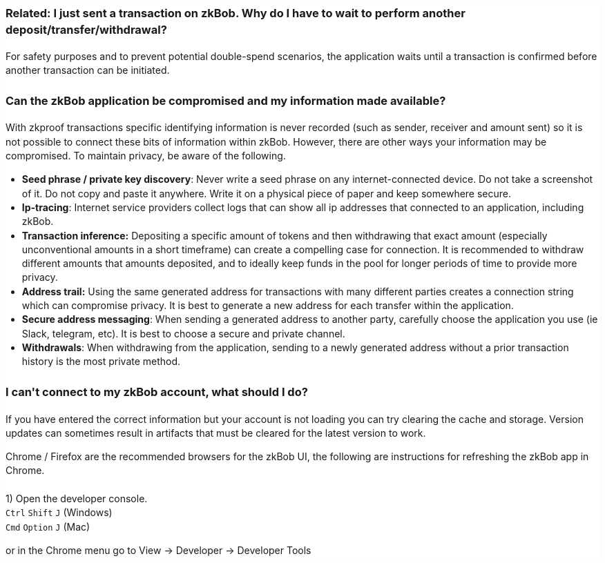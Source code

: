 ### Related: I just sent a transaction on zkBob. Why do I have to wait to perform another deposit/transfer/withdrawal?

For safety purposes and to prevent potential double-spend scenarios, the application waits until a transaction is confirmed before another transaction can be initiated.

### Can the zkBob application be compromised and my information made available?

With zkproof transactions specific identifying information is never recorded (such as sender, receiver and amount sent) so it is not possible to connect these bits of information within zkBob. However, there are other ways your information may be compromised. To maintain privacy, be aware of the following.

* **Seed phrase / private key discovery**: Never write a seed phrase on any internet-connected device. Do not take a screenshot of it. Do not copy and paste it anywhere. Write it on a physical piece of paper and keep somewhere secure.
* **Ip-tracing**: Internet service providers collect logs that can show all ip addresses that connected to an application, including zkBob.&#x20;
* **Transaction inference:** Depositing a specific amount of tokens and then withdrawing that exact amount (especially unconventional amounts in a short timeframe) can create a compelling case for connection. It is recommended to withdraw different amounts that amounts deposited, and to ideally keep funds in the pool for longer periods of time to provide more privacy.&#x20;
* **Address trail:** Using the same generated address for transactions with many different parties creates a connection string which can compromise privacy. It is best to generate a new address for each transfer within the application.
* **Secure address messaging**:  When sending a generated address to another party, carefully choose the application you use (ie Slack, telegram, etc).  It is best to choose a secure and private channel.
* **Withdrawals**: When withdrawing from the application, sending to a newly generated address without a prior transaction history is the most private method.

### I can't connect to my zkBob account, what should I do?

If you have entered the correct information but your account is not loading you can try clearing the cache and storage. Version updates can sometimes result in artifacts that must be cleared for the latest version to work.&#x20;

Chrome / Firefox are the recommended browsers for the zkBob UI, the following are instructions for refreshing the zkBob app in Chrome.\
\
1\) Open the developer console. \
`Ctrl` `Shift` `J` (Windows)  \
`Cmd` `Option` `J` (Mac)

or in the Chrome menu go to View -> Developer -> Developer Tools
